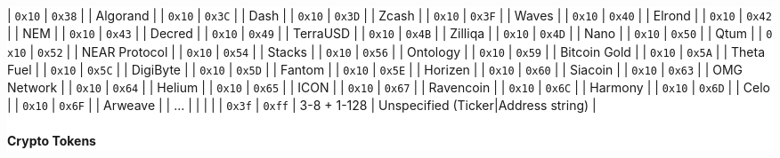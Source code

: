 | `0x10` | `0x38` |             | Algorand                                 |
| `0x10` | `0x3C` |             | Dash                                     |
| `0x10` | `0x3D` |             | Zcash                                    |
| `0x10` | `0x3F` |             | Waves                                    |
| `0x10` | `0x40` |             | Elrond                                   |
| `0x10` | `0x42` |             | NEM                                      |
| `0x10` | `0x43` |             | Decred                                   |
| `0x10` | `0x49` |             | TerraUSD                                 |
| `0x10` | `0x4B` |             | Zilliqa                                  |
| `0x10` | `0x4D` |             | Nano                                     |
| `0x10` | `0x50` |             | Qtum                                     |
| `0x10` | `0x52` |             | NEAR Protocol                            |
| `0x10` | `0x54` |             | Stacks                                   |
| `0x10` | `0x56` |             | Ontology                                 |
| `0x10` | `0x59` |             | Bitcoin Gold                             |
| `0x10` | `0x5A` |             | Theta Fuel                               |
| `0x10` | `0x5C` |             | DigiByte                                 |
| `0x10` | `0x5D` |             | Fantom                                   |
| `0x10` | `0x5E` |             | Horizen                                  |
| `0x10` | `0x60` |             | Siacoin                                  |
| `0x10` | `0x63` |             | OMG Network                              |
| `0x10` | `0x64` |             | Helium                                   |
| `0x10` | `0x65` |             | ICON                                     |
| `0x10` | `0x67` |             | Ravencoin                                |
| `0x10` | `0x6C` |             | Harmony                                  |
| `0x10` | `0x6D` |             | Celo                                     |
| `0x10` | `0x6F` |             | Arweave                                  |
| ...    |        |             |                                          |
| `0x3f` | `0xff` | 3-8 + 1-128 | Unspecified (Ticker&#124;Address string) |

#### Crypto Tokens
